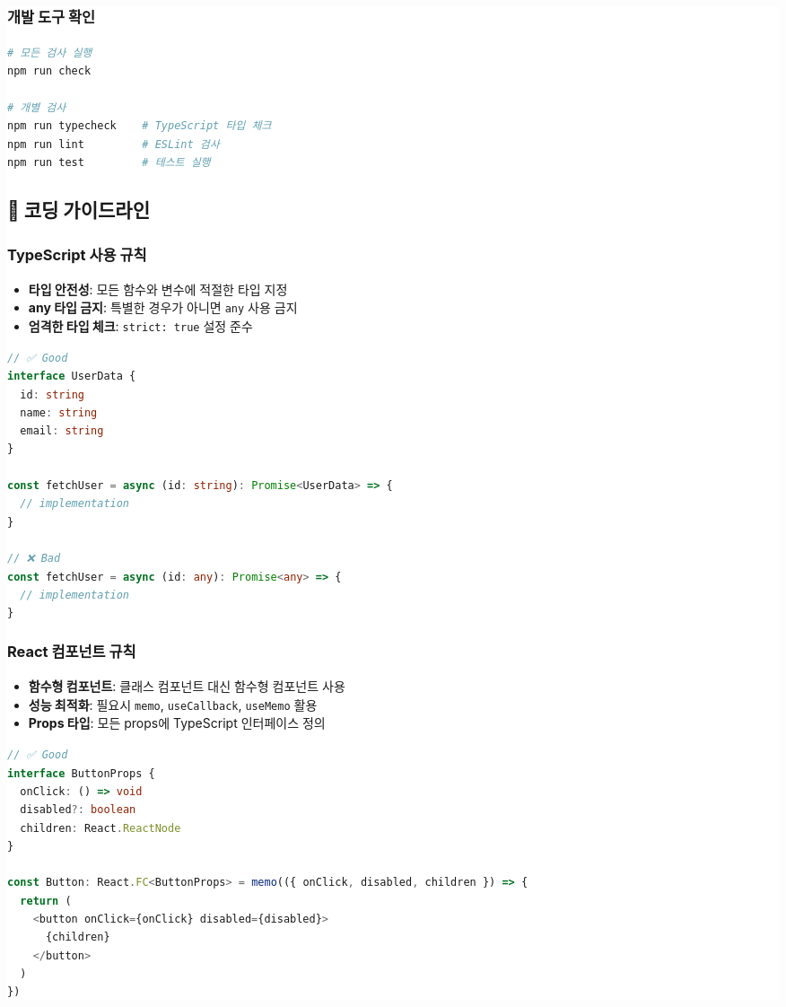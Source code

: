 ### 개발 도구 확인
```bash
# 모든 검사 실행
npm run check

# 개별 검사
npm run typecheck    # TypeScript 타입 체크
npm run lint         # ESLint 검사
npm run test         # 테스트 실행
```

## 📝 코딩 가이드라인

### TypeScript 사용 규칙
- **타입 안전성**: 모든 함수와 변수에 적절한 타입 지정
- **any 타입 금지**: 특별한 경우가 아니면 `any` 사용 금지
- **엄격한 타입 체크**: `strict: true` 설정 준수

```typescript
// ✅ Good
interface UserData {
  id: string
  name: string
  email: string
}

const fetchUser = async (id: string): Promise<UserData> => {
  // implementation
}

// ❌ Bad
const fetchUser = async (id: any): Promise<any> => {
  // implementation
}
```

### React 컴포넌트 규칙
- **함수형 컴포넌트**: 클래스 컴포넌트 대신 함수형 컴포넌트 사용
- **성능 최적화**: 필요시 `memo`, `useCallback`, `useMemo` 활용
- **Props 타입**: 모든 props에 TypeScript 인터페이스 정의

```typescript
// ✅ Good
interface ButtonProps {
  onClick: () => void
  disabled?: boolean
  children: React.ReactNode
}

const Button: React.FC<ButtonProps> = memo(({ onClick, disabled, children }) => {
  return (
    <button onClick={onClick} disabled={disabled}>
      {children}
    </button>
  )
})
```
